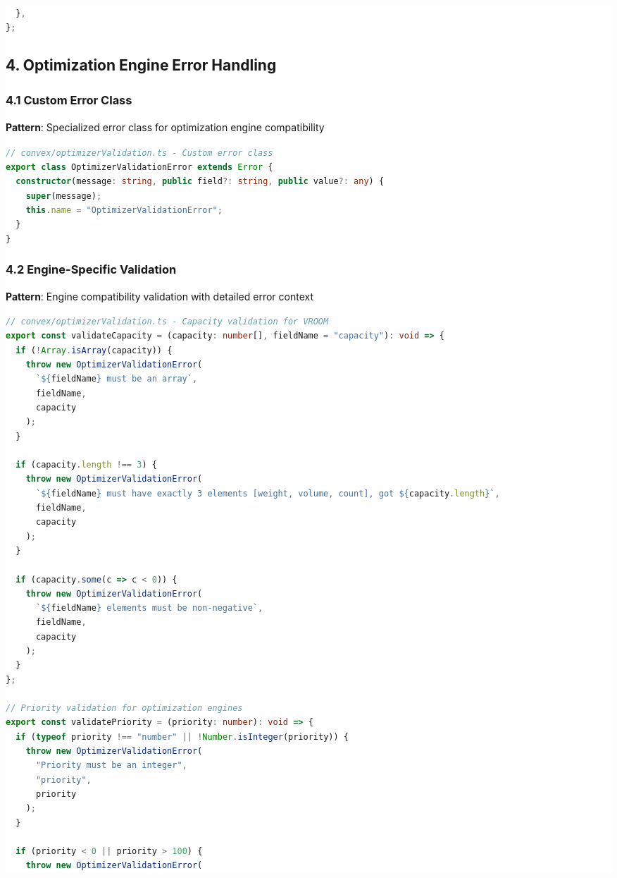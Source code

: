 ```typescript
  },
};
```

## 4. Optimization Engine Error Handling

### 4.1 Custom Error Class

**Pattern**: Specialized error class for optimization engine compatibility

```typescript
// convex/optimizerValidation.ts - Custom error class
export class OptimizerValidationError extends Error {
  constructor(message: string, public field?: string, public value?: any) {
    super(message);
    this.name = "OptimizerValidationError";
  }
}
```

### 4.2 Engine-Specific Validation

**Pattern**: Engine compatibility validation with detailed error context

```typescript
// convex/optimizerValidation.ts - Capacity validation for VROOM
export const validateCapacity = (capacity: number[], fieldName = "capacity"): void => {
  if (!Array.isArray(capacity)) {
    throw new OptimizerValidationError(
      `${fieldName} must be an array`, 
      fieldName, 
      capacity
    );
  }
  
  if (capacity.length !== 3) {
    throw new OptimizerValidationError(
      `${fieldName} must have exactly 3 elements [weight, volume, count], got ${capacity.length}`,
      fieldName, 
      capacity
    );
  }
  
  if (capacity.some(c => c < 0)) {
    throw new OptimizerValidationError(
      `${fieldName} elements must be non-negative`,
      fieldName, 
      capacity
    );
  }
};

// Priority validation for optimization engines
export const validatePriority = (priority: number): void => {
  if (typeof priority !== "number" || !Number.isInteger(priority)) {
    throw new OptimizerValidationError(
      "Priority must be an integer",
      "priority", 
      priority
    );
  }
  
  if (priority < 0 || priority > 100) {
    throw new OptimizerValidationError(
```